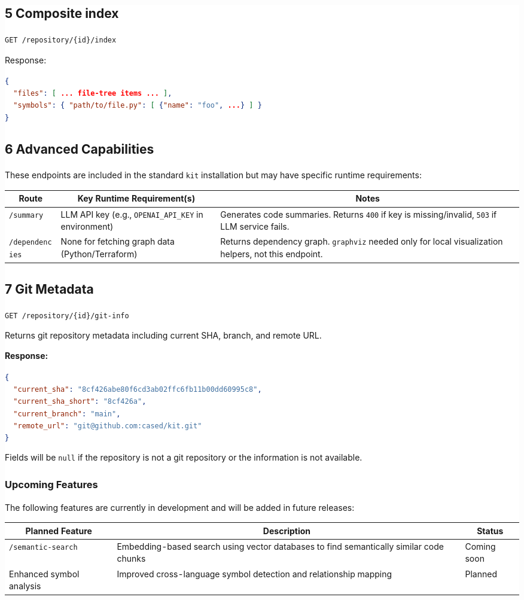 ## 5 Composite index

```http
GET /repository/{id}/index
```

Response:

```json
{
  "files": [ ... file-tree items ... ],
  "symbols": { "path/to/file.py": [ {"name": "foo", ...} ] }
}
```

## 6 Advanced Capabilities

These endpoints are included in the standard `kit` installation but may have specific runtime requirements:

| Route           | Key Runtime Requirement(s)                          | Notes                                                                                                |
| --------------- | --------------------------------------------------- | ---------------------------------------------------------------------------------------------------- |
| `/summary`      | LLM API key (e.g., `OPENAI_API_KEY` in environment) | Generates code summaries. Returns `400` if key is missing/invalid, `503` if LLM service fails.       |
| `/dependencies` | None for fetching graph data (Python/Terraform)     | Returns dependency graph. `graphviz` needed only for local visualization helpers, not this endpoint. |

## 7 Git Metadata

```http
GET /repository/{id}/git-info
```

Returns git repository metadata including current SHA, branch, and remote URL.

**Response:**

```json
{
  "current_sha": "8cf426abe80f6cd3ab02ffc6fb11b00dd60995c8",
  "current_sha_short": "8cf426a",
  "current_branch": "main",
  "remote_url": "git@github.com:cased/kit.git"
}
```

Fields will be `null` if the repository is not a git repository or the information is not available.

### Upcoming Features

The following features are currently in development and will be added in future releases:

| Planned Feature          | Description                                                                            | Status      |
| ------------------------ | -------------------------------------------------------------------------------------- | ----------- |
| `/semantic-search`       | Embedding-based search using vector databases to find semantically similar code chunks | Coming soon |
| Enhanced symbol analysis | Improved cross-language symbol detection and relationship mapping                      | Planned     |
